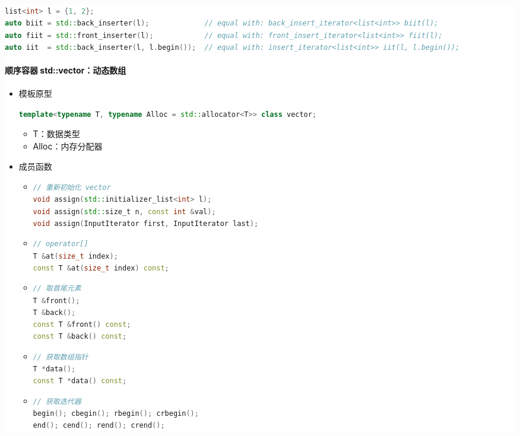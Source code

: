 ```cpp
list<int> l = {1, 2};
auto biit = std::back_inserter(l);             // equal with: back_insert_iterator<list<int>> biit(l);
auto fiit = std::front_inserter(l);            // equal with: front_insert_iterator<list<int>> fiit(l);
auto iit  = std::back_inserter(l, l.begin());  // equal with: insert_iterator<list<int>> iit(l, l.begin());
```

#### 顺序容器 std::vector：动态数组

- 模板原型

  ```cpp
  template<typename T, typename Alloc = std::allocator<T>> class vector;
  ```

  - T：数据类型
  - Alloc：内存分配器

- 成员函数

  - ```cpp
    // 重新初始化 vector
    void assign(std::initializer_list<int> l);
    void assign(std::size_t n, const int &val);
    void assign(InputIterator first, InputIterator last);
    ```
  
  - ```cpp
    // operator[]
    T &at(size_t index);
    const T &at(size_t index) const;
    ```
  
  - ```cpp
    // 取首尾元素
    T &front();
    T &back();
    const T &front() const;
    const T &back() const;
    ```
  
  - ```cpp
    // 获取数组指针
    T *data();
    const T *data() const;
    ```
  
  - ```cpp
    // 获取迭代器
    begin(); cbegin(); rbegin(); crbegin();
    end(); cend(); rend(); crend();
    ```
  